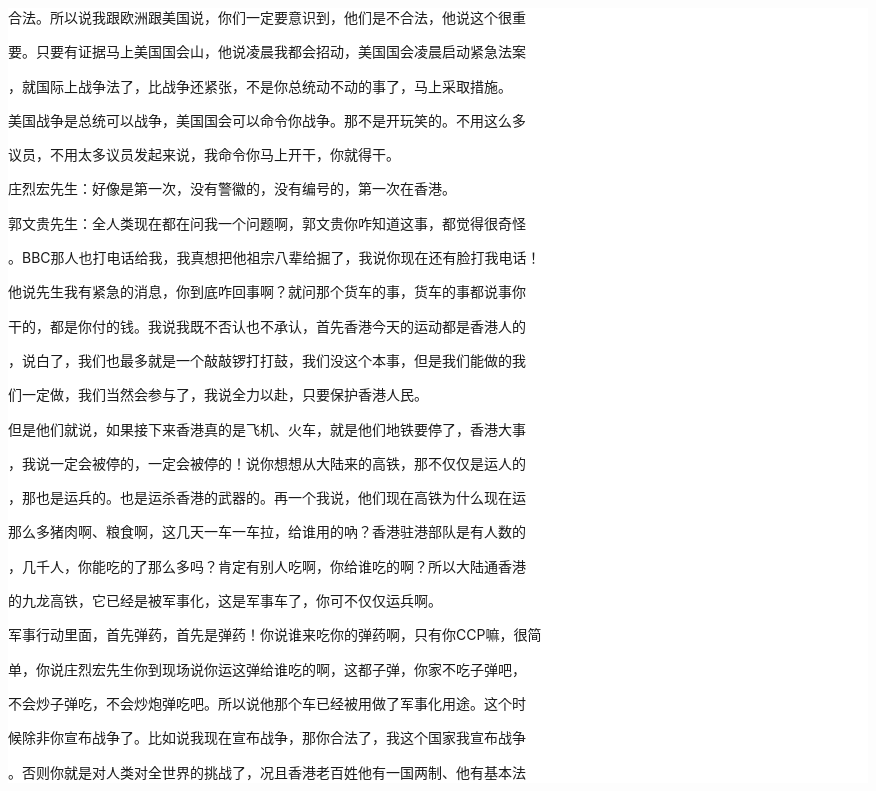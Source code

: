 
合法。所以说我跟欧洲跟美国说，你们一定要意识到，他们是不合法，他说这个很重


要。只要有证据马上美国国会山，他说凌晨我都会招动，美国国会凌晨启动紧急法案


，就国际上战争法了，比战争还紧张，不是你总统动不动的事了，马上采取措施。 


美国战争是总统可以战争，美国国会可以命令你战争。那不是开玩笑的。不用这么多


议员，不用太多议员发起来说，我命令你马上开干，你就得干。 

  

庄烈宏先生：好像是第一次，没有警徽的，没有编号的，第一次在香港。 

  

郭文贵先生：全人类现在都在问我一个问题啊，郭文贵你咋知道这事，都觉得很奇怪


。BBC那人也打电话给我，我真想把他祖宗八辈给掘了，我说你现在还有脸打我电话！


他说先生我有紧急的消息，你到底咋回事啊？就问那个货车的事，货车的事都说事你


干的，都是你付的钱。我说我既不否认也不承认，首先香港今天的运动都是香港人的


，说白了，我们也最多就是一个敲敲锣打打鼓，我们没这个本事，但是我们能做的我


们一定做，我们当然会参与了，我说全力以赴，只要保护香港人民。 

  

但是他们就说，如果接下来香港真的是飞机、火车，就是他们地铁要停了，香港大事


，我说一定会被停的，一定会被停的！说你想想从大陆来的高铁，那不仅仅是运人的


，那也是运兵的。也是运杀香港的武器的。再一个我说，他们现在高铁为什么现在运


那么多猪肉啊、粮食啊，这几天一车一车拉，给谁用的吶？香港驻港部队是有人数的


，几千人，你能吃的了那么多吗？肯定有别人吃啊，你给谁吃的啊？所以大陆通香港


的九龙高铁，它已经是被军事化，这是军事车了，你可不仅仅运兵啊。 

  

军事行动里面，首先弹药，首先是弹药！你说谁来吃你的弹药啊，只有你CCP嘛，很简


单，你说庄烈宏先生你到现场说你运这弹给谁吃的啊，这都子弹，你家不吃子弹吧，


不会炒子弹吃，不会炒炮弹吃吧。所以说他那个车已经被用做了军事化用途。这个时


候除非你宣布战争了。比如说我现在宣布战争，那你合法了，我这个国家我宣布战争


。否则你就是对人类对全世界的挑战了，况且香港老百姓他有一国两制、他有基本法

